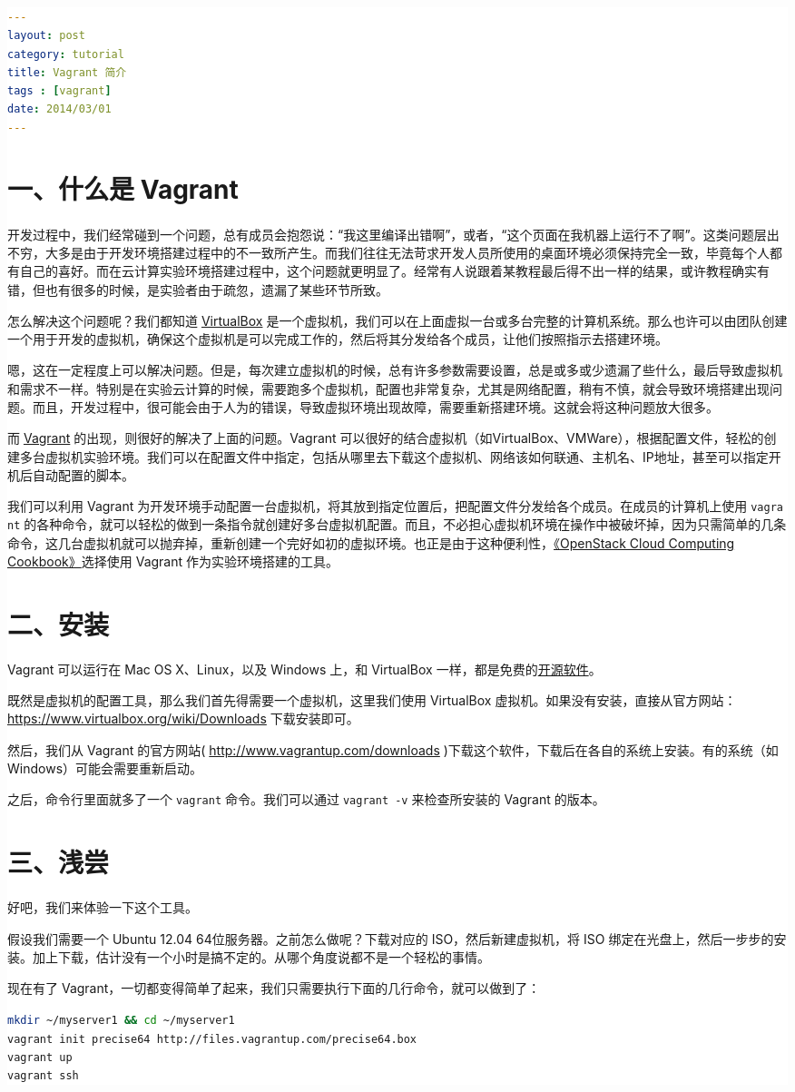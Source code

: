 ```yaml
---
layout: post
category: tutorial
title: Vagrant 简介
tags : [vagrant]
date: 2014/03/01
---
```


一、什么是 Vagrant
=================

开发过程中，我们经常碰到一个问题，总有成员会抱怨说：“我这里编译出错啊”，或者，“这个页面在我机器上运行不了啊”。这类问题层出不穷，大多是由于开发环境搭建过程中的不一致所产生。而我们往往无法苛求开发人员所使用的桌面环境必须保持完全一致，毕竟每个人都有自己的喜好。而在云计算实验环境搭建过程中，这个问题就更明显了。经常有人说跟着某教程最后得不出一样的结果，或许教程确实有错，但也有很多的时候，是实验者由于疏忽，遗漏了某些环节所致。

怎么解决这个问题呢？我们都知道 [VirtualBox](https://www.virtualbox.org/) 是一个虚拟机，我们可以在上面虚拟一台或多台完整的计算机系统。那么也许可以由团队创建一个用于开发的虚拟机，确保这个虚拟机是可以完成工作的，然后将其分发给各个成员，让他们按照指示去搭建环境。

嗯，这在一定程度上可以解决问题。但是，每次建立虚拟机的时候，总有许多参数需要设置，总是或多或少遗漏了些什么，最后导致虚拟机和需求不一样。特别是在实验云计算的时候，需要跑多个虚拟机，配置也非常复杂，尤其是网络配置，稍有不慎，就会导致环境搭建出现问题。而且，开发过程中，很可能会由于人为的错误，导致虚拟环境出现故障，需要重新搭建环境。这就会将这种问题放大很多。

而 [Vagrant](http://www.vagrantup.com/) 的出现，则很好的解决了上面的问题。Vagrant 可以很好的结合虚拟机（如VirtualBox、VMWare），根据配置文件，轻松的创建多台虚拟机实验环境。我们可以在配置文件中指定，包括从哪里去下载这个虚拟机、网络该如何联通、主机名、IP地址，甚至可以指定开机后自动配置的脚本。

我们可以利用 Vagrant 为开发环境手动配置一台虚拟机，将其放到指定位置后，把配置文件分发给各个成员。在成员的计算机上使用 `vagrant` 的各种命令，就可以轻松的做到一条指令就创建好多台虚拟机配置。而且，不必担心虚拟机环境在操作中被破坏掉，因为只需简单的几条命令，这几台虚拟机就可以抛弃掉，重新创建一个完好如初的虚拟环境。也正是由于这种便利性，[《OpenStack Cloud Computing Cookbook》](http://www.packtpub.com/openstack-cloud-computing-cookbook-second-edition/book)选择使用 Vagrant 作为实验环境搭建的工具。


二、安装
========


Vagrant 可以运行在 Mac OS X、Linux，以及 Windows 上，和 VirtualBox 一样，都是免费的[开源软件](https://github.com/mitchellh/vagrant)。

既然是虚拟机的配置工具，那么我们首先得需要一个虚拟机，这里我们使用 VirtualBox 虚拟机。如果没有安装，直接从官方网站：https://www.virtualbox.org/wiki/Downloads 下载安装即可。

然后，我们从 Vagrant 的官方网站( http://www.vagrantup.com/downloads )下载这个软件，下载后在各自的系统上安装。有的系统（如Windows）可能会需要重新启动。

之后，命令行里面就多了一个 `vagrant` 命令。我们可以通过 `vagrant -v` 来检查所安装的 Vagrant 的版本。


三、浅尝
========

好吧，我们来体验一下这个工具。

假设我们需要一个 Ubuntu 12.04 64位服务器。之前怎么做呢？下载对应的 ISO，然后新建虚拟机，将 ISO 绑定在光盘上，然后一步步的安装。加上下载，估计没有一个小时是搞不定的。从哪个角度说都不是一个轻松的事情。

现在有了 Vagrant，一切都变得简单了起来，我们只需要执行下面的几行命令，就可以做到了：

```bash
mkdir ~/myserver1 && cd ~/myserver1
vagrant init precise64 http://files.vagrantup.com/precise64.box
vagrant up
vagrant ssh
```
